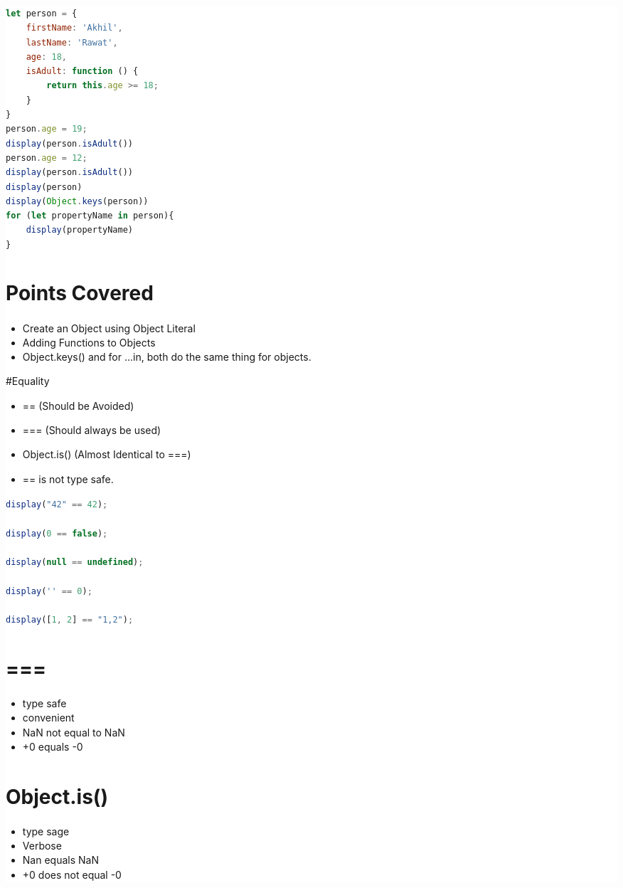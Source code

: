 ```javascript
let person = {
	firstName: 'Akhil',
	lastName: 'Rawat',
	age: 18,
	isAdult: function () {
		return this.age >= 18;
	}
}
person.age = 19;
display(person.isAdult())
person.age = 12;
display(person.isAdult())
display(person)
display(Object.keys(person))
for (let propertyName in person){
	display(propertyName)
}
```
# Points Covered
- Create an Object using Object Literal
- Adding Functions to Objects
- Object.keys() and for ...in, both do the same thing for objects.

#Equality
- == (Should be Avoided)
- === (Should always be used)
- Object.is() (Almost Identical to ===)

- == is not type safe.
```javascript
display("42" == 42);

display(0 == false);

display(null == undefined);

display('' == 0);

display([1, 2] == "1,2");
```
# ===
- type safe
- convenient
- NaN not equal to NaN
- +0 equals -0

# Object.is()
- type sage
- Verbose
- Nan equals NaN
- +0 does not equal -0
